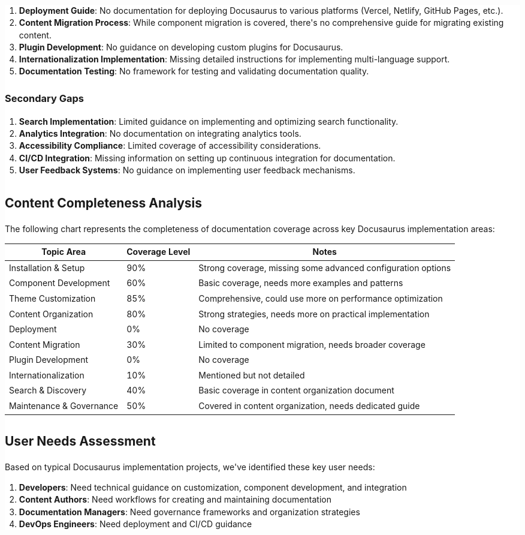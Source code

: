 1. **Deployment Guide**: No documentation for deploying Docusaurus to various platforms (Vercel, Netlify, GitHub Pages, etc.).
2. **Content Migration Process**: While component migration is covered, there's no comprehensive guide for migrating existing content.
3. **Plugin Development**: No guidance on developing custom plugins for Docusaurus.
4. **Internationalization Implementation**: Missing detailed instructions for implementing multi-language support.
5. **Documentation Testing**: No framework for testing and validating documentation quality.

### Secondary Gaps

1. **Search Implementation**: Limited guidance on implementing and optimizing search functionality.
2. **Analytics Integration**: No documentation on integrating analytics tools.
3. **Accessibility Compliance**: Limited coverage of accessibility considerations.
4. **CI/CD Integration**: Missing information on setting up continuous integration for documentation.
5. **User Feedback Systems**: No guidance on implementing user feedback mechanisms.

## Content Completeness Analysis

The following chart represents the completeness of documentation coverage across key Docusaurus implementation areas:

| Topic Area | Coverage Level | Notes |
|------------|----------------|-------|
| Installation & Setup | 90% | Strong coverage, missing some advanced configuration options |
| Component Development | 60% | Basic coverage, needs more examples and patterns |
| Theme Customization | 85% | Comprehensive, could use more on performance optimization |
| Content Organization | 80% | Strong strategies, needs more on practical implementation |
| Deployment | 0% | No coverage |
| Content Migration | 30% | Limited to component migration, needs broader coverage |
| Plugin Development | 0% | No coverage |
| Internationalization | 10% | Mentioned but not detailed |
| Search & Discovery | 40% | Basic coverage in content organization document |
| Maintenance & Governance | 50% | Covered in content organization, needs dedicated guide |

## User Needs Assessment

Based on typical Docusaurus implementation projects, we've identified these key user needs:

1. **Developers**: Need technical guidance on customization, component development, and integration
2. **Content Authors**: Need workflows for creating and maintaining documentation
3. **Documentation Managers**: Need governance frameworks and organization strategies
4. **DevOps Engineers**: Need deployment and CI/CD guidance
